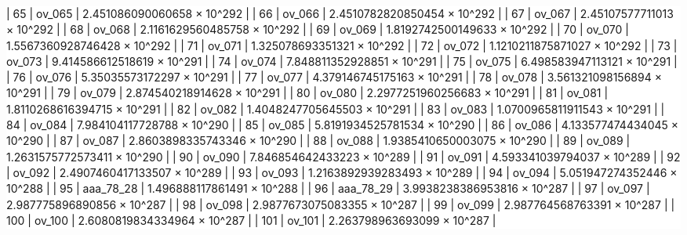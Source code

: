 | 65 | ov_065 | 2.451086090060658 × 10^292 |
| 66 | ov_066 | 2.4510782820850454 × 10^292 |
| 67 | ov_067 | 2.45107577711013 × 10^292 |
| 68 | ov_068 | 2.1161629560485758 × 10^292 |
| 69 | ov_069 | 1.8192742500149633 × 10^292 |
| 70 | ov_070 | 1.5567360928746428 × 10^292 |
| 71 | ov_071 | 1.325078693351321 × 10^292 |
| 72 | ov_072 | 1.1210211875871027 × 10^292 |
| 73 | ov_073 | 9.414586612518619 × 10^291 |
| 74 | ov_074 | 7.848811352928851 × 10^291 |
| 75 | ov_075 | 6.498583947113121 × 10^291 |
| 76 | ov_076 | 5.35035573172297 × 10^291 |
| 77 | ov_077 | 4.379146745175163 × 10^291 |
| 78 | ov_078 | 3.561321098156894 × 10^291 |
| 79 | ov_079 | 2.874540218914628 × 10^291 |
| 80 | ov_080 | 2.2977251960256683 × 10^291 |
| 81 | ov_081 | 1.8110268616394715 × 10^291 |
| 82 | ov_082 | 1.4048247705645503 × 10^291 |
| 83 | ov_083 | 1.0700965811911543 × 10^291 |
| 84 | ov_084 | 7.984104117728788 × 10^290 |
| 85 | ov_085 | 5.8191934525781534 × 10^290 |
| 86 | ov_086 | 4.133577474434045 × 10^290 |
| 87 | ov_087 | 2.8603898335743346 × 10^290 |
| 88 | ov_088 | 1.9385410650003075 × 10^290 |
| 89 | ov_089 | 1.2631575772573411 × 10^290 |
| 90 | ov_090 | 7.846854642433223 × 10^289 |
| 91 | ov_091 | 4.593341039794037 × 10^289 |
| 92 | ov_092 | 2.4907460417133507 × 10^289 |
| 93 | ov_093 | 1.2163892939283493 × 10^289 |
| 94 | ov_094 | 5.051947274352446 × 10^288 |
| 95 | aaa_78_28 | 1.496888117861491 × 10^288 |
| 96 | aaa_78_29 | 3.9938238386953816 × 10^287 |
| 97 | ov_097 | 2.987775896890856 × 10^287 |
| 98 | ov_098 | 2.9877673075083355 × 10^287 |
| 99 | ov_099 | 2.987764568763391 × 10^287 |
| 100 | ov_100 | 2.6080819834334964 × 10^287 |
| 101 | ov_101 | 2.263798963693099 × 10^287 |